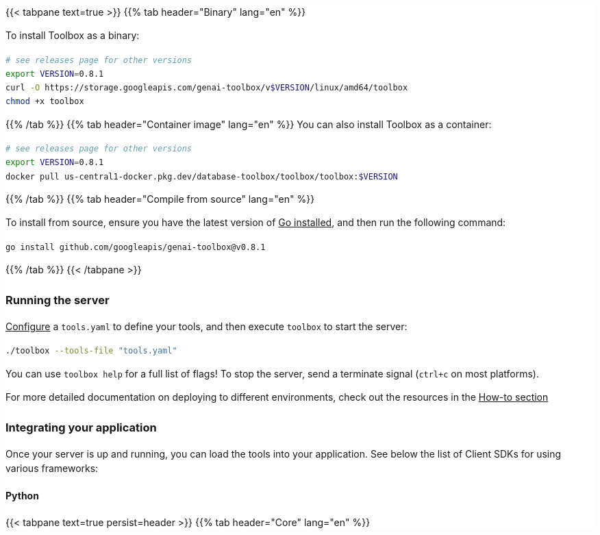 [releases]: https://github.com/googleapis/genai-toolbox/releases


{{< tabpane text=true >}}
{{% tab header="Binary" lang="en" %}}

To install Toolbox as a binary:

```sh
# see releases page for other versions
export VERSION=0.8.1
curl -O https://storage.googleapis.com/genai-toolbox/v$VERSION/linux/amd64/toolbox
chmod +x toolbox
```

{{% /tab %}}
{{% tab header="Container image" lang="en" %}}
You can also install Toolbox as a container:

```sh
# see releases page for other versions
export VERSION=0.8.1
docker pull us-central1-docker.pkg.dev/database-toolbox/toolbox/toolbox:$VERSION
```

{{% /tab %}}
{{% tab header="Compile from source" lang="en" %}}

To install from source, ensure you have the latest version of
[Go installed](https://go.dev/doc/install), and then run the following command:

```sh
go install github.com/googleapis/genai-toolbox@v0.8.1
```

{{% /tab %}}
{{< /tabpane >}}


### Running the server

[Configure](../configure.md) a `tools.yaml` to define your tools, and then
execute `toolbox` to start the server:

```sh
./toolbox --tools-file "tools.yaml"
```

You can use `toolbox help` for a full list of flags! To stop the server, send a
terminate signal (`ctrl+c` on most platforms).

For more detailed documentation on deploying to different environments, check
out the resources in the [How-to section](../../how-to/_index.md)

### Integrating your application

Once your server is up and running, you can load the tools into your
application. See below the list of Client SDKs for using various frameworks:

#### Python
{{< tabpane text=true persist=header >}}
{{% tab header="Core" lang="en" %}}


[connect-ide]: ../../how-to/connect-ide/